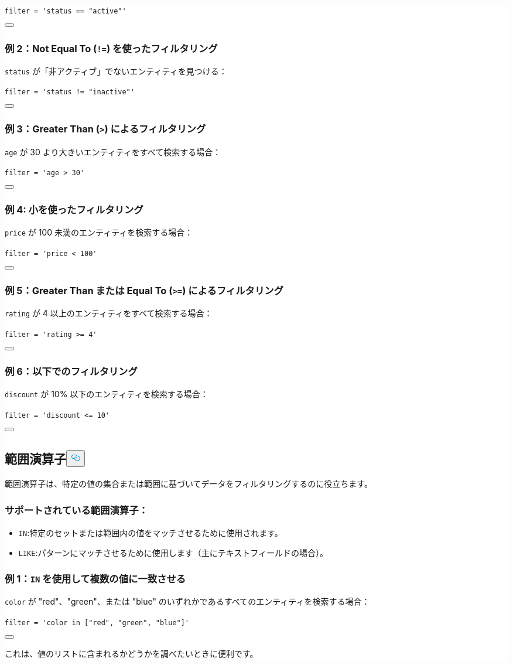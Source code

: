 <pre><code translate="no" class="language-python"><span class="hljs-built_in">filter</span> = <span class="hljs-string">&#x27;status == &quot;active&quot;&#x27;</span>
<button class="copy-code-btn"></button></code></pre>
<h3 id="Example-2-Filtering-with-Not-Equal-To-" class="common-anchor-header">例 2：Not Equal To (<code translate="no">!=</code>) を使ったフィルタリング</h3><p><code translate="no">status</code> が「非アクティブ」でないエンティティを見つける：</p>
<pre><code translate="no" class="language-python"><span class="hljs-built_in">filter</span> = <span class="hljs-string">&#x27;status != &quot;inactive&quot;&#x27;</span>
<button class="copy-code-btn"></button></code></pre>
<h3 id="Example-3-Filtering-with-Greater-Than-" class="common-anchor-header">例 3：Greater Than (<code translate="no">&gt;</code>) によるフィルタリング</h3><p><code translate="no">age</code> が 30 より大きいエンティティをすべて検索する場合：</p>
<pre><code translate="no" class="language-python"><span class="hljs-built_in">filter</span> = <span class="hljs-string">&#x27;age &gt; 30&#x27;</span>
<button class="copy-code-btn"></button></code></pre>
<h3 id="Example-4-Filtering-with-Less-Than" class="common-anchor-header">例 4: 小を使ったフィルタリング</h3><p><code translate="no">price</code> が 100 未満のエンティティを検索する場合：</p>
<pre><code translate="no" class="language-python"><span class="hljs-built_in">filter</span> = <span class="hljs-string">&#x27;price &lt; 100&#x27;</span>
<button class="copy-code-btn"></button></code></pre>
<h3 id="Example-5-Filtering-with-Greater-Than-or-Equal-To-" class="common-anchor-header">例 5：Greater Than または Equal To (<code translate="no">&gt;=</code>) によるフィルタリング</h3><p><code translate="no">rating</code> が 4 以上のエンティティをすべて検索する場合：</p>
<pre><code translate="no" class="language-python"><span class="hljs-built_in">filter</span> = <span class="hljs-string">&#x27;rating &gt;= 4&#x27;</span>
<button class="copy-code-btn"></button></code></pre>
<h3 id="Example-6-Filtering-with-Less-Than-or-Equal-To" class="common-anchor-header">例 6：以下でのフィルタリング</h3><p><code translate="no">discount</code> が 10% 以下のエンティティを検索する場合：</p>
<pre><code translate="no" class="language-python"><span class="hljs-built_in">filter</span> = <span class="hljs-string">&#x27;discount &lt;= 10&#x27;</span>
<button class="copy-code-btn"></button></code></pre>
<h2 id="Range-operators" class="common-anchor-header">範囲演算子<button data-href="#Range-operators" class="anchor-icon" translate="no">
      <svg translate="no"
        aria-hidden="true"
        focusable="false"
        height="20"
        version="1.1"
        viewBox="0 0 16 16"
        width="16"
      >
        <path
          fill="#0092E4"
          fill-rule="evenodd"
          d="M4 9h1v1H4c-1.5 0-3-1.69-3-3.5S2.55 3 4 3h4c1.45 0 3 1.69 3 3.5 0 1.41-.91 2.72-2 3.25V8.59c.58-.45 1-1.27 1-2.09C10 5.22 8.98 4 8 4H4c-.98 0-2 1.22-2 2.5S3 9 4 9zm9-3h-1v1h1c1 0 2 1.22 2 2.5S13.98 12 13 12H9c-.98 0-2-1.22-2-2.5 0-.83.42-1.64 1-2.09V6.25c-1.09.53-2 1.84-2 3.25C6 11.31 7.55 13 9 13h4c1.45 0 3-1.69 3-3.5S14.5 6 13 6z"
        ></path>
      </svg>
    </button></h2><p>範囲演算子は、特定の値の集合または範囲に基づいてデータをフィルタリングするのに役立ちます。</p>
<h3 id="Supported-Range-Operators" class="common-anchor-header">サポートされている範囲演算子：</h3><ul>
<li><p><code translate="no">IN</code>:特定のセットまたは範囲内の値をマッチさせるために使用されます。</p></li>
<li><p><code translate="no">LIKE</code>:パターンにマッチさせるために使用します（主にテキストフィールドの場合）。</p></li>
</ul>
<h3 id="Example-1-Using-IN-to-Match-Multiple-Values" class="common-anchor-header">例 1：<code translate="no">IN</code> を使用して複数の値に一致させる</h3><p><code translate="no">color</code> が "red"、"green"、または "blue" のいずれかであるすべてのエンティティを検索する場合：</p>
<pre><code translate="no" class="language-python"><span class="hljs-built_in">filter</span> = <span class="hljs-string">&#x27;color in [&quot;red&quot;, &quot;green&quot;, &quot;blue&quot;]&#x27;</span>
<button class="copy-code-btn"></button></code></pre>
<p>これは、値のリストに含まれるかどうかを調べたいときに便利です。</p>